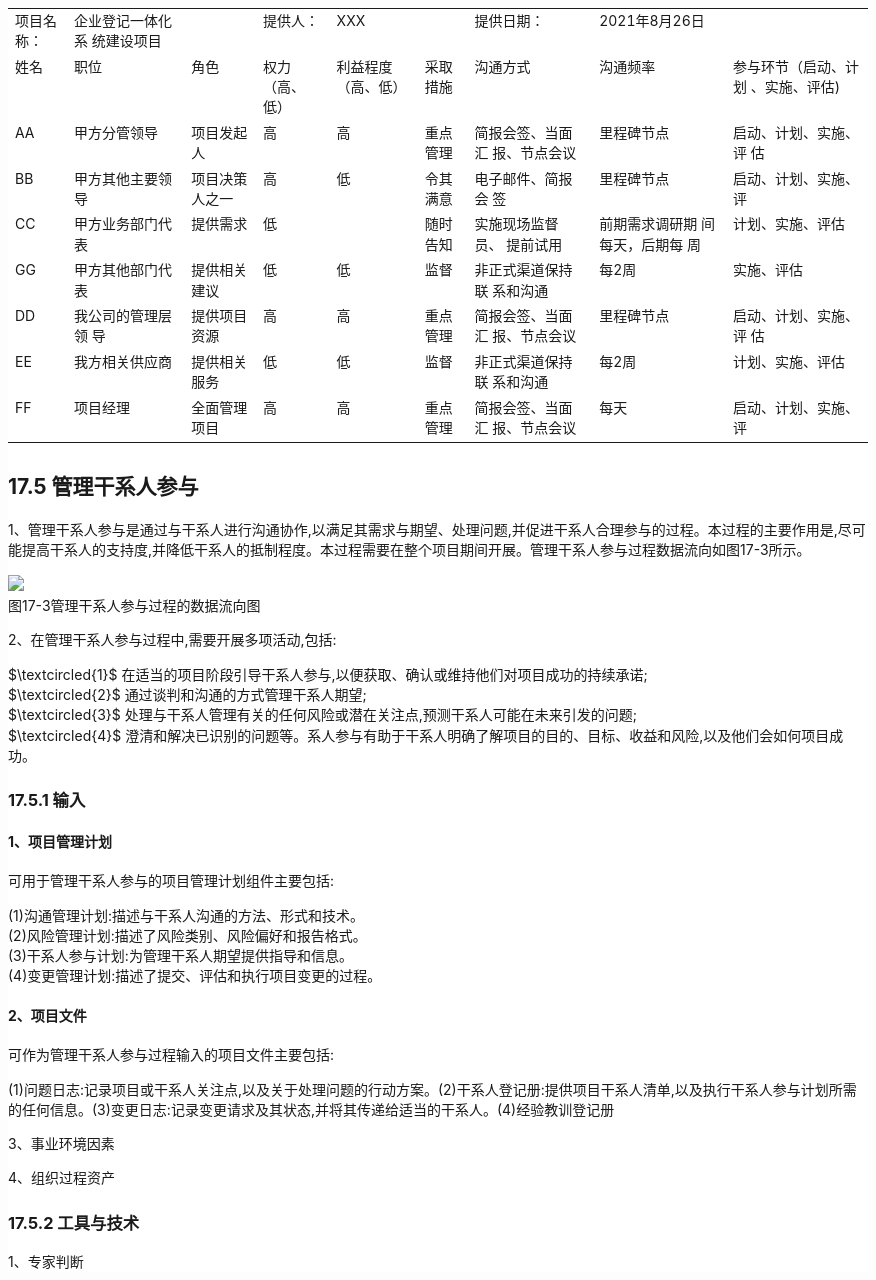 <html><body><table><tr><td>项目名 称：</td><td>企业登记一体化系 统建设项目</td><td></td><td>提供人：</td><td>XXX</td><td></td><td>提供日期：</td><td>2021年8月26日</td><td></td></tr><tr><td>姓名</td><td>职位</td><td>角色</td><td>权力（高、 低）</td><td>利益程度 （高、低）</td><td>采取措施</td><td>沟通方式</td><td>沟通频率</td><td>参与环节（启动、计划 、实施、评估)</td></tr><tr><td>AA</td><td>甲方分管领导</td><td>项目发起人</td><td>高</td><td>高</td><td>重点管理</td><td>简报会签、当面汇 报、节点会议</td><td>里程碑节点</td><td>启动、计划、实施、评 估</td></tr><tr><td>BB</td><td>甲方其他主要领导</td><td>项目决策人之一</td><td>高</td><td>低</td><td>令其满意</td><td>电子邮件、简报会 签</td><td>里程碑节点</td><td>启动、计划、实施、评</td></tr><tr><td>CC</td><td>甲方业务部门代表</td><td>提供需求</td><td>低</td><td></td><td>随时告知</td><td>实施现场监督员、 提前试用</td><td>前期需求调研期 间每天，后期每 周</td><td>计划、实施、评估</td></tr><tr><td>GG</td><td>甲方其他部门代表</td><td>提供相关建议</td><td>低</td><td>低</td><td>监督</td><td>非正式渠道保持联 系和沟通</td><td>每2周</td><td>实施、评估</td></tr><tr><td>DD</td><td>我公司的管理层领 导</td><td>提供项目资源</td><td>高</td><td>高</td><td>重点管理</td><td>简报会签、当面汇 报、节点会议</td><td>里程碑节点</td><td>启动、计划、实施、评 估</td></tr><tr><td>EE</td><td>我方相关供应商</td><td>提供相关服务</td><td>低</td><td>低</td><td>监督</td><td>非正式渠道保持联 系和沟通</td><td>每2周</td><td>计划、实施、评估</td></tr><tr><td>FF</td><td>项目经理</td><td>全面管理项目</td><td>高</td><td>高</td><td>重点管理</td><td>简报会签、当面汇 报、节点会议</td><td>每天</td><td>启动、计划、实施、评</td></tr></table></body></html>  

## 17.5 管理干系人参与  

1、管理干系人参与是通过与干系人进行沟通协作,以满足其需求与期望、处理问题,并促进干系人合理参与的过程。本过程的主要作用是,尽可能提高干系人的支持度,并降低干系人的抵制程度。本过程需要在整个项目期间开展。管理干系人参与过程数据流向如图17-3所示。  

![](https://cdn-mineru.openxlab.org.cn/extract/22bd877f-2e45-4779-a08f-aa6f448d920a/ae0ef3c771a558db64d6af6af5e7ff84caaaa63a2cbecc241e166a22b235d8ef.jpg)  
图17-3管理干系人参与过程的数据流向图  

2、在管理干系人参与过程中,需要开展多项活动,包括:  

$\textcircled{1}$ 在适当的项目阶段引导干系人参与,以便获取、确认或维持他们对项目成功的持续承诺;  
$\textcircled{2}$ 通过谈判和沟通的方式管理干系人期望;  
$\textcircled{3}$ 处理与干系人管理有关的任何风险或潜在关注点,预测干系人可能在未来引发的问题;  
$\textcircled{4}$ 澄清和解决已识别的问题等。系人参与有助于干系人明确了解项目的目的、目标、收益和风险,以及他们会如何项目成功。  

### 17.5.1 输入  

#### 1、项目管理计划  

可用于管理干系人参与的项目管理计划组件主要包括:  

(1)沟通管理计划:描述与干系人沟通的方法、形式和技术。  
(2)风险管理计划:描述了风险类别、风险偏好和报告格式。  
(3)干系人参与计划:为管理干系人期望提供指导和信息。  
(4)变更管理计划:描述了提交、评估和执行项目变更的过程。  

#### 2、项目文件  

可作为管理干系人参与过程输入的项目文件主要包括:  

(1)问题日志:记录项目或干系人关注点,以及关于处理问题的行动方案。(2)干系人登记册:提供项目干系人清单,以及执行干系人参与计划所需的任何信息。(3)变更日志:记录变更请求及其状态,并将其传递给适当的干系人。(4)经验教训登记册  

3、事业环境因素  

4、组织过程资产  

### 17.5.2 工具与技术  

1、专家判断  
